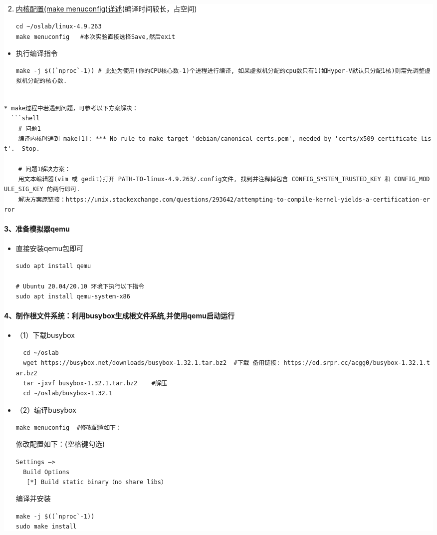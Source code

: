   2. [内核配置(make menuconfig)详述](https://blog.csdn.net/fanle76/article/details/52330265)(编译时间较长，占空间)

     ```shell
     cd ~/oslab/linux-4.9.263
     make menuconfig   #本次实验直接选择Save,然后exit
     ```

* 执行编译指令
  
  ```shell
  make -j $((`nproc`-1)) # 此处为使用(你的CPU核心数-1)个进程进行编译, 如果虚拟机分配的cpu数只有1(如Hyper-V默认只分配1核)则需先调整虚拟机分配的核心数.
```
  
* make过程中若遇到问题，可参考以下方案解决：
  ```shell
    # 问题1
    编译内核时遇到 make[1]: *** No rule to make target 'debian/canonical-certs.pem', needed by 'certs/x509_certificate_list'.  Stop.
    
    # 问题1解决方案：
    用文本编辑器(vim 或 gedit)打开 PATH-TO-linux-4.9.263/.config文件, 找到并注释掉包含 CONFIG_SYSTEM_TRUSTED_KEY 和 CONFIG_MODULE_SIG_KEY 的两行即可.
    解决方案原链接：https://unix.stackexchange.com/questions/293642/attempting-to-compile-kernel-yields-a-certification-error
  ```


#### 3、准备模拟器qemu
* 直接安装qemu包即可

  ```shell
  sudo apt install qemu
  
  # Ubuntu 20.04/20.10 环境下执行以下指令
  sudo apt install qemu-system-x86
  ```


#### 4、制作根文件系统：利用busybox生成根文件系统,并使用qemu启动运行

* （1）下载busybox

  ```shell
    cd ~/oslab
    wget https://busybox.net/downloads/busybox-1.32.1.tar.bz2  #下载 备用链接: https://od.srpr.cc/acgg0/busybox-1.32.1.tar.bz2
    tar -jxvf busybox-1.32.1.tar.bz2    #解压
    cd ~/oslab/busybox-1.32.1
  ```

* （2）编译busybox

  ```shell
  make menuconfig  #修改配置如下：  
  ```
  修改配置如下：(空格键勾选)
  ```shell
  Settings –>
    Build Options
     [*] Build static binary（no share libs）
  ```
  编译并安装
  ```shell
  make -j $((`nproc`-1))
  sudo make install
  ```
  